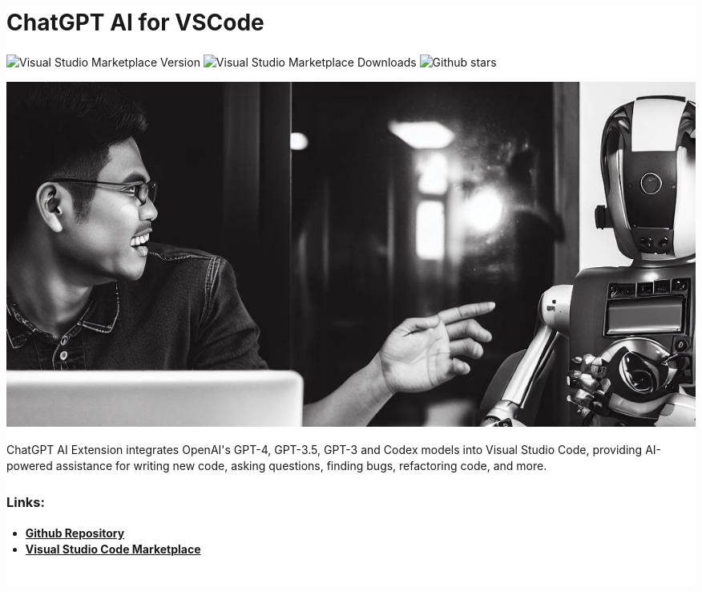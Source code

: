 # ChatGPT AI for VSCode

![Visual Studio Marketplace Version](https://img.shields.io/visual-studio-marketplace/v/YaleHuang.chatgpt-ai?color=orange&label=VS%20Code%20Marketplace)
![Visual Studio Marketplace Downloads](https://img.shields.io/visual-studio-marketplace/d/YaleHuang.chatgpt-ai?color=blueviolet&label=Downloads)
![Github stars](https://img.shields.io/github/stars/yaleh/chatgpt-vscode?color=blue&label=Github%20Stars)

<img src="examples/copilot.jpg" alt="Refactoring selected code using chatGPT"/>

ChatGPT AI Extension integrates OpenAI's GPT-4, GPT-3.5, GPT-3 and Codex models into Visual Studio Code, providing AI-powered assistance for writing new code, asking questions, finding bugs, refactoring code, and more.


### Links:

- **[Github Repository](https://github.com/yaleh/chatgpt-vscode)**
- **[Visual Studio Code Marketplace](https://marketplace.visualstudio.com/items?itemName=YaleHuang.chatgpt-ai)**

<br>
